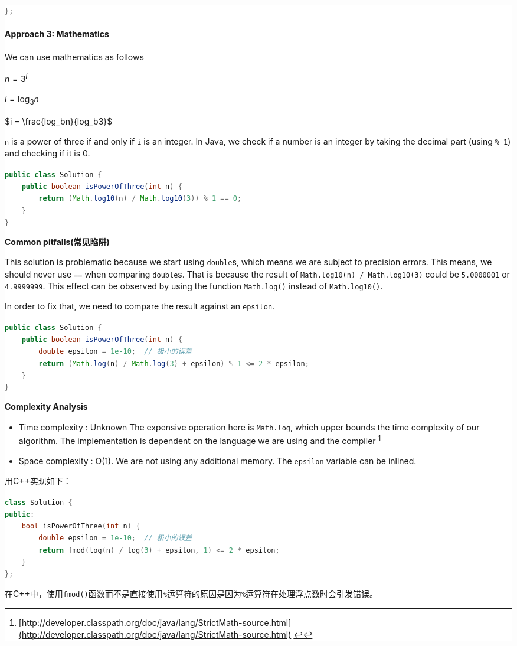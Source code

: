 ```cpp
};
```
#### Approach 3: Mathematics

We can use mathematics as follows

$n = 3^i$

$i = \log_3n$

$i = \frac{log_bn}{log_b3}$

`n` is a power of three if and only if `i` is an integer. In Java, we check if a number is an integer by taking the decimal part (using `% 1`) and checking if it is 0.
```java
public class Solution {
    public boolean isPowerOfThree(int n) {
        return (Math.log10(n) / Math.log10(3)) % 1 == 0;
    }
}
```
**Common pitfalls(常见陷阱)**

This solution is problematic because we start using  `double`s, which means we are subject to precision errors. This means, we should never use  `==`  when comparing  `double`s. That is because the result of  `Math.log10(n) / Math.log10(3)`  could be  `5.0000001`  or  `4.9999999`. This effect can be observed by using the function  `Math.log()`  instead of  `Math.log10()`.

In order to fix that, we need to compare the result against an  `epsilon`.
```java
public class Solution {
    public boolean isPowerOfThree(int n) {
        double epsilon = 1e-10;  // 极小的误差
        return (Math.log(n) / Math.log(3) + epsilon) % 1 <= 2 * epsilon;
    }
}
```

**Complexity Analysis**

-   Time complexity :  Unknown  The expensive operation here is  `Math.log`, which upper bounds the time complexity of our algorithm. The implementation is dependent on the language we are using and the compiler  [^3]
    
-   Space complexity :  O(1). We are not using any additional memory. The  `epsilon`  variable can be inlined.

用C++实现如下：
```cpp
class Solution {
public:
    bool isPowerOfThree(int n) {
        double epsilon = 1e-10;  // 极小的误差
        return fmod(log(n) / log(3) + epsilon, 1) <= 2 * epsilon;
    }
};
```
在C++中，使用`fmod()`函数而不是直接使用`%`运算符的原因是因为`%`运算符在处理浮点数时会引发错误。


[^1]: [http://www.cut-the-knot.org/recurrence/conversion.shtml](http://www.cut-the-knot.org/recurrence/conversion.shtml)  [↩](https://leetcode.com/problems/power-of-three/editorial/?orderBy=most_votes#user-content-fnref-note-4)
[^2]: [https://en.wikipedia.org/wiki/Regular_expression](https://en.wikipedia.org/wiki/Regular_expression)  [↩](https://leetcode.com/problems/power-of-three/editorial/?orderBy=most_votes#user-content-fnref-note-2)
[^3]: [http://developer.classpath.org/doc/java/lang/StrictMath-source.html](http://developer.classpath.org/doc/java/lang/StrictMath-source.html)  [↩](https://leetcode.com/problems/power-of-three/editorial/?orderBy=most_votes#user-content-fnref-note-3)
[^4]: [https://en.wikipedia.org/wiki/Fast_inverse_square_root](https://en.wikipedia.org/wiki/Fast_inverse_square_root)  [↩](https://leetcode.com/problems/power-of-three/editorial/?orderBy=most_votes#user-content-fnref-note-1)